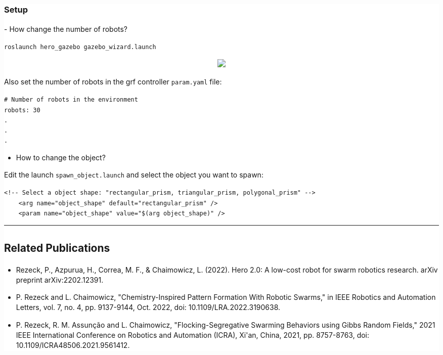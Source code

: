 <h3 align="left">Setup</h3>
- How change the number of robots?

```sh
roslaunch hero_gazebo gazebo_wizard.launch
```
<p align="center">
<img src="https://user-images.githubusercontent.com/14208261/222992920-4bea83ab-e3af-447f-9f0c-121eb1d1de6a.png" width="600"></p>

Also set the number of robots in the grf controller ```param.yaml``` file:

```
# Number of robots in the environment
robots: 30
.
.
.
```

- How to change the object?

Edit the launch ```spawn_object.launch``` and select the object you want to spawn:

```
<!-- Select a object shape: "rectangular_prism, triangular_prism, polygonal_prism" -->
    <arg name="object_shape" default="rectangular_prism" />
    <param name="object_shape" value="$(arg object_shape)" />
```

---

<h2>Related Publications</h2>

- Rezeck, P., Azpurua, H., Correa, M. F., & Chaimowicz, L. (2022). Hero 2.0: A low-cost robot for swarm robotics research. arXiv preprint arXiv:2202.12391.

- P. Rezeck and L. Chaimowicz, "Chemistry-Inspired Pattern Formation With Robotic Swarms," in IEEE Robotics and Automation Letters, vol. 7, no. 4, pp. 9137-9144, Oct. 2022, doi: 10.1109/LRA.2022.3190638.

- P. Rezeck, R. M. Assunção and L. Chaimowicz, "Flocking-Segregative Swarming Behaviors using Gibbs Random Fields," 2021 IEEE International Conference on Robotics and Automation (ICRA), Xi'an, China, 2021, pp. 8757-8763, doi: 10.1109/ICRA48506.2021.9561412.
